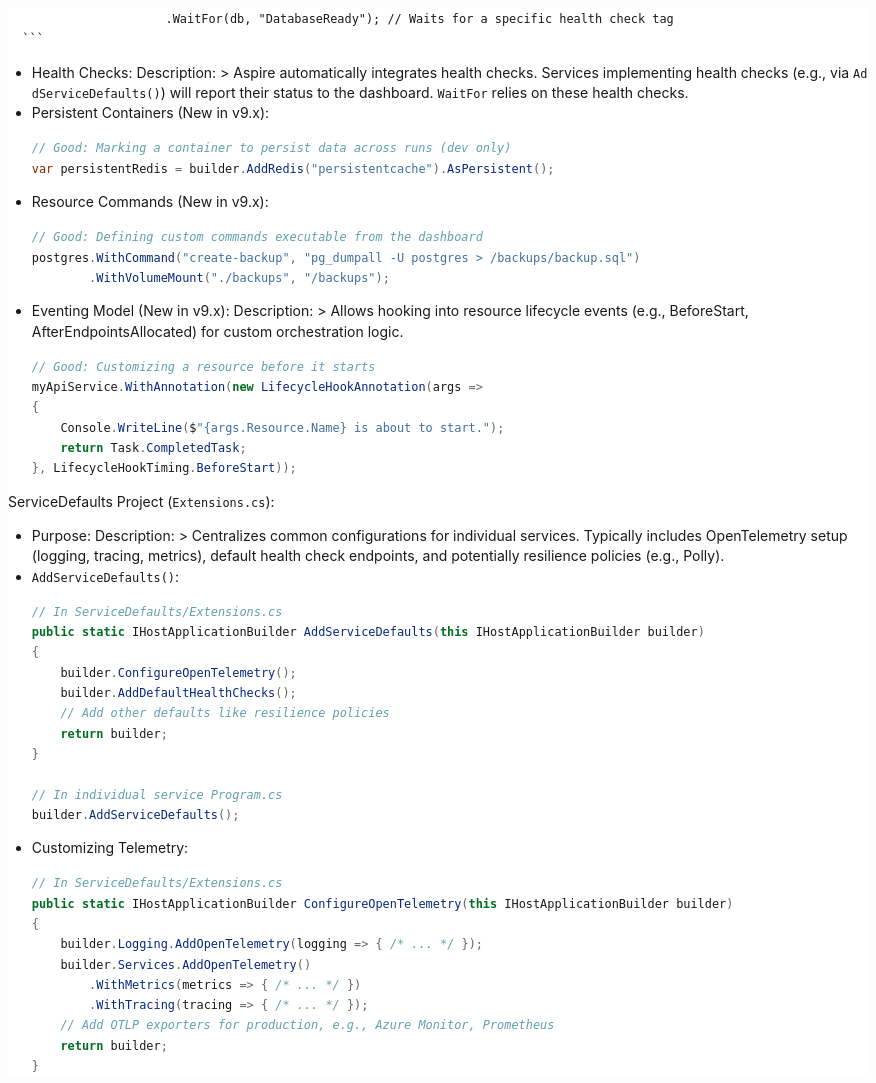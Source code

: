                           .WaitFor(db, "DatabaseReady"); // Waits for a specific health check tag
      ```
  - Health Checks:
      Description: >
        Aspire automatically integrates health checks. Services implementing health
        checks (e.g., via `AddServiceDefaults()`) will report their status to the
        dashboard. `WaitFor` relies on these health checks.
  - Persistent Containers (New in v9.x):
      ```csharp
      // Good: Marking a container to persist data across runs (dev only)
      var persistentRedis = builder.AddRedis("persistentcache").AsPersistent();
      ```
  - Resource Commands (New in v9.x):
      ```csharp
      // Good: Defining custom commands executable from the dashboard
      postgres.WithCommand("create-backup", "pg_dumpall -U postgres > /backups/backup.sql")
              .WithVolumeMount("./backups", "/backups");
      ```
  - Eventing Model (New in v9.x):
      Description: >
        Allows hooking into resource lifecycle events (e.g., BeforeStart, AfterEndpointsAllocated)
        for custom orchestration logic.
      ```csharp
      // Good: Customizing a resource before it starts
      myApiService.WithAnnotation(new LifecycleHookAnnotation(args =>
      {
          Console.WriteLine($"{args.Resource.Name} is about to start.");
          return Task.CompletedTask;
      }, LifecycleHookTiming.BeforeStart));
      ```

ServiceDefaults Project (`Extensions.cs`):
  - Purpose:
      Description: >
        Centralizes common configurations for individual services. Typically includes
        OpenTelemetry setup (logging, tracing, metrics), default health check endpoints,
        and potentially resilience policies (e.g., Polly).
  - `AddServiceDefaults()`:
      ```csharp
      // In ServiceDefaults/Extensions.cs
      public static IHostApplicationBuilder AddServiceDefaults(this IHostApplicationBuilder builder)
      {
          builder.ConfigureOpenTelemetry();
          builder.AddDefaultHealthChecks();
          // Add other defaults like resilience policies
          return builder;
      }

      // In individual service Program.cs
      builder.AddServiceDefaults();
      ```
  - Customizing Telemetry:
      ```csharp
      // In ServiceDefaults/Extensions.cs
      public static IHostApplicationBuilder ConfigureOpenTelemetry(this IHostApplicationBuilder builder)
      {
          builder.Logging.AddOpenTelemetry(logging => { /* ... */ });
          builder.Services.AddOpenTelemetry()
              .WithMetrics(metrics => { /* ... */ })
              .WithTracing(tracing => { /* ... */ });
          // Add OTLP exporters for production, e.g., Azure Monitor, Prometheus
          return builder;
      }
      ```
